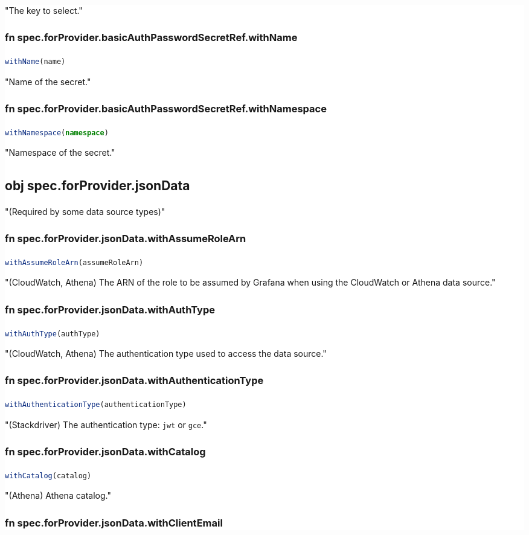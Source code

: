 "The key to select."

### fn spec.forProvider.basicAuthPasswordSecretRef.withName

```ts
withName(name)
```

"Name of the secret."

### fn spec.forProvider.basicAuthPasswordSecretRef.withNamespace

```ts
withNamespace(namespace)
```

"Namespace of the secret."

## obj spec.forProvider.jsonData

"(Required by some data source types)"

### fn spec.forProvider.jsonData.withAssumeRoleArn

```ts
withAssumeRoleArn(assumeRoleArn)
```

"(CloudWatch, Athena) The ARN of the role to be assumed by Grafana when using the CloudWatch or Athena data source."

### fn spec.forProvider.jsonData.withAuthType

```ts
withAuthType(authType)
```

"(CloudWatch, Athena) The authentication type used to access the data source."

### fn spec.forProvider.jsonData.withAuthenticationType

```ts
withAuthenticationType(authenticationType)
```

"(Stackdriver) The authentication type: `jwt` or `gce`."

### fn spec.forProvider.jsonData.withCatalog

```ts
withCatalog(catalog)
```

"(Athena) Athena catalog."

### fn spec.forProvider.jsonData.withClientEmail

